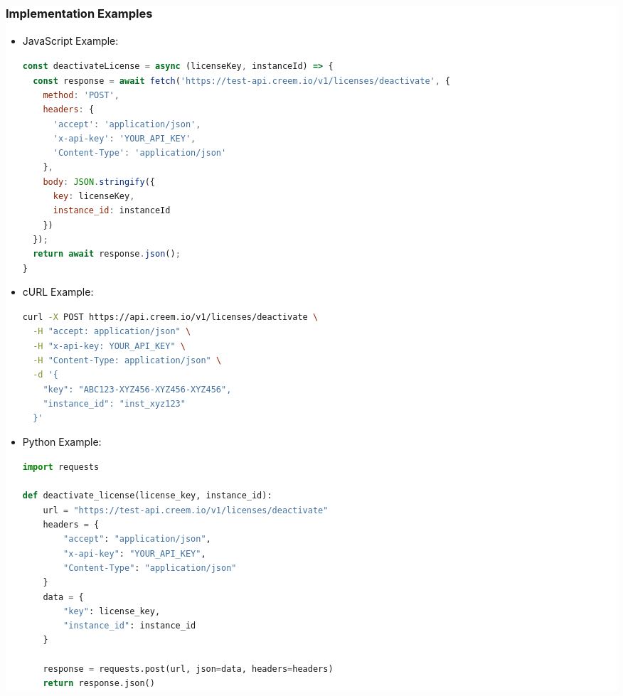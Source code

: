 ### Implementation Examples

* JavaScript Example:

  ```jsx  theme={null}
  const deactivateLicense = async (licenseKey, instanceId) => {
    const response = await fetch('https://test-api.creem.io/v1/licenses/deactivate', {
      method: 'POST',
      headers: {
        'accept': 'application/json',
        'x-api-key': 'YOUR_API_KEY',
        'Content-Type': 'application/json'
      },
      body: JSON.stringify({
        key: licenseKey,
        instance_id: instanceId
      })
    });
    return await response.json();
  }
  ```

* cURL Example:

  ```bash  theme={null}
  curl -X POST https://api.creem.io/v1/licenses/deactivate \
    -H "accept: application/json" \
    -H "x-api-key: YOUR_API_KEY" \
    -H "Content-Type: application/json" \
    -d '{
      "key": "ABC123-XYZ456-XYZ456-XYZ456",
      "instance_id": "inst_xyz123"
    }'
  ```

* Python Example:

  ```python  theme={null}
  import requests

  def deactivate_license(license_key, instance_id):
      url = "https://test-api.creem.io/v1/licenses/deactivate"
      headers = {
          "accept": "application/json",
          "x-api-key": "YOUR_API_KEY",
          "Content-Type": "application/json"
      }
      data = {
          "key": license_key,
          "instance_id": instance_id
      }
      
      response = requests.post(url, json=data, headers=headers)
      return response.json()
  ```
